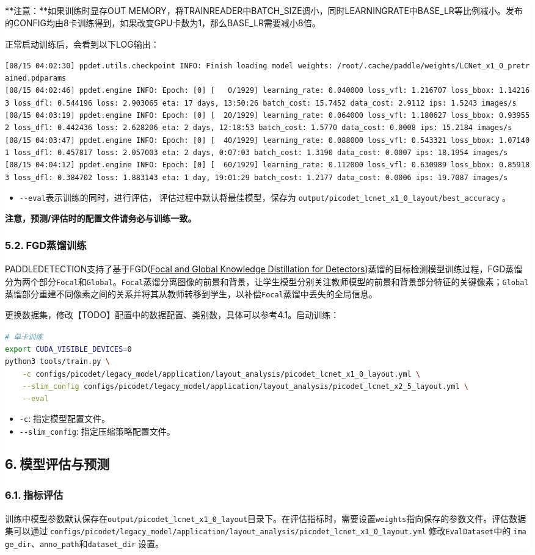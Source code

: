 **注意：**如果训练时显存OUT MEMORY，将TRAINREADER中BATCH_SIZE调小，同时LEARNINGRATE中BASE_LR等比例减小。发布的CONFIG均由8卡训练得到，如果改变GPU卡数为1，那么BASE_LR需要减小8倍。

正常启动训练后，会看到以下LOG输出：

```
[08/15 04:02:30] ppdet.utils.checkpoint INFO: Finish loading model weights: /root/.cache/paddle/weights/LCNet_x1_0_pretrained.pdparams
[08/15 04:02:46] ppdet.engine INFO: Epoch: [0] [   0/1929] learning_rate: 0.040000 loss_vfl: 1.216707 loss_bbox: 1.142163 loss_dfl: 0.544196 loss: 2.903065 eta: 17 days, 13:50:26 batch_cost: 15.7452 data_cost: 2.9112 ips: 1.5243 images/s
[08/15 04:03:19] ppdet.engine INFO: Epoch: [0] [  20/1929] learning_rate: 0.064000 loss_vfl: 1.180627 loss_bbox: 0.939552 loss_dfl: 0.442436 loss: 2.628206 eta: 2 days, 12:18:53 batch_cost: 1.5770 data_cost: 0.0008 ips: 15.2184 images/s
[08/15 04:03:47] ppdet.engine INFO: Epoch: [0] [  40/1929] learning_rate: 0.088000 loss_vfl: 0.543321 loss_bbox: 1.071401 loss_dfl: 0.457817 loss: 2.057003 eta: 2 days, 0:07:03 batch_cost: 1.3190 data_cost: 0.0007 ips: 18.1954 images/s
[08/15 04:04:12] ppdet.engine INFO: Epoch: [0] [  60/1929] learning_rate: 0.112000 loss_vfl: 0.630989 loss_bbox: 0.859183 loss_dfl: 0.384702 loss: 1.883143 eta: 1 day, 19:01:29 batch_cost: 1.2177 data_cost: 0.0006 ips: 19.7087 images/s
```

- `--eval`表示训练的同时，进行评估， 评估过程中默认将最佳模型，保存为 `output/picodet_lcnet_x1_0_layout/best_accuracy` 。

**注意，预测/评估时的配置文件请务必与训练一致。**

### 5.2. FGD蒸馏训练

PADDLEDETECTION支持了基于FGD([Focal and Global Knowledge Distillation for Detectors](https://arxiv.org/abs/2111.11837v1))蒸馏的目标检测模型训练过程，FGD蒸馏分为两个部分`Focal`和`Global`。`Focal`蒸馏分离图像的前景和背景，让学生模型分别关注教师模型的前景和背景部分特征的关键像素；`Global`蒸馏部分重建不同像素之间的关系并将其从教师转移到学生，以补偿`Focal`蒸馏中丢失的全局信息。

更换数据集，修改【TODO】配置中的数据配置、类别数，具体可以参考4.1。启动训练：

```bash
# 单卡训练
export CUDA_VISIBLE_DEVICES=0
python3 tools/train.py \
    -c configs/picodet/legacy_model/application/layout_analysis/picodet_lcnet_x1_0_layout.yml \
    --slim_config configs/picodet/legacy_model/application/layout_analysis/picodet_lcnet_x2_5_layout.yml \
    --eval
```

- `-c`: 指定模型配置文件。
- `--slim_config`: 指定压缩策略配置文件。

## 6. 模型评估与预测

### 6.1. 指标评估

训练中模型参数默认保存在`output/picodet_lcnet_x1_0_layout`目录下。在评估指标时，需要设置`weights`指向保存的参数文件。评估数据集可以通过 `configs/picodet/legacy_model/application/layout_analysis/picodet_lcnet_x1_0_layout.yml`  修改`EvalDataset`中的 `image_dir`、`anno_path`和`dataset_dir` 设置。
